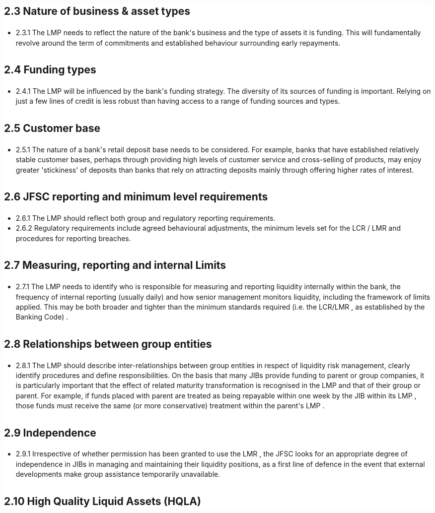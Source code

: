 ## 2.3 Nature of business &amp; asset types

- 2.3.1 The LMP needs to reflect the nature of the bank's business and the type of assets it is funding. This will fundamentally revolve around the term of commitments and established behaviour surrounding early repayments.

## 2.4 Funding types

- 2.4.1 The LMP will be influenced by the bank's funding strategy. The diversity of its sources of funding is important. Relying on just a few lines of credit is less robust than having access to a range of funding sources and types.

## 2.5 Customer base

- 2.5.1 The nature of a bank's retail deposit base needs to be considered. For example, banks that have established relatively stable customer bases, perhaps through providing high levels of customer service and cross-selling of products, may enjoy greater 'stickiness' of deposits than banks that rely on attracting deposits mainly through offering higher rates of interest.

## 2.6 JFSC reporting and minimum level requirements

- 2.6.1 The LMP should reflect both group and regulatory reporting requirements.
- 2.6.2 Regulatory requirements include agreed behavioural adjustments, the minimum levels set for the LCR / LMR and procedures for reporting breaches.

## 2.7 Measuring, reporting and internal Limits

- 2.7.1 The LMP needs to identify who is responsible for measuring and reporting liquidity internally within the bank, the frequency of internal reporting (usually daily) and how senior management monitors liquidity, including the framework of limits applied. This may be both broader and tighter than the minimum standards required (i.e. the LCR/LMR , as established by the Banking Code) .

## 2.8 Relationships between group entities

- 2.8.1 The LMP should describe inter-relationships between group entities in respect of liquidity risk management, clearly identify procedures and define responsibilities. On the basis that many JIBs provide funding to parent or group companies, it is particularly important that the effect of related maturity transformation is recognised in the LMP and that of their group or parent. For example, if funds placed with parent are treated as being repayable within one week by the JIB within its LMP , those funds must receive the same (or more conservative) treatment within the parent's LMP .

## 2.9 Independence

- 2.9.1 Irrespective of whether permission has been granted to use the LMR , the JFSC looks for an appropriate degree of independence in JIBs in managing and maintaining their liquidity positions, as a first line of defence in the event that external developments make group assistance temporarily unavailable.

## 2.10 High Quality Liquid Assets (HQLA)
